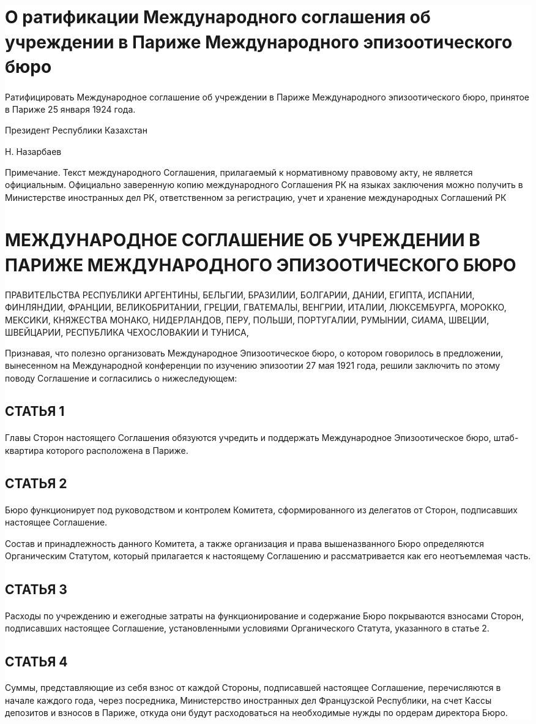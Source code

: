 # О ратификации Международного соглашения об учреждении в Париже Международного эпизоотического бюро

Ратифицировать Международное соглашение об учреждении в Париже Международного эпизоотического бюро, принятое в Париже 25 января 1924 года.

Президент Республики Казахстан

Н. Назарбаев

Примечание. Текст международного Соглашения, прилагаемый к нормативному правовому акту, не является официальным. Официально заверенную копию международного Соглашения РК на языках заключения можно получить в Министерстве иностранных дел РК, ответственном за регистрацию, учет и хранение международных Соглашений РК

# МЕЖДУНАРОДНОЕ СОГЛАШЕНИЕ ОБ УЧРЕЖДЕНИИ В ПАРИЖЕ МЕЖДУНАРОДНОГО ЭПИЗООТИЧЕСКОГО БЮРО

ПРАВИТЕЛЬСТВА РЕСПУБЛИКИ АРГЕНТИНЫ, БЕЛЬГИИ, БРАЗИЛИИ, БОЛГАРИИ, ДАНИИ, ЕГИПТА, ИСПАНИИ, ФИНЛЯНДИИ, ФРАНЦИИ, ВЕЛИКОБРИТАНИИ, ГРЕЦИИ, ГВАТЕМАЛЫ, ВЕНГРИИ, ИТАЛИИ, ЛЮКСЕМБУРГА, МОРОККО, МЕКСИКИ, КНЯЖЕСТВА МОНАКО, НИДЕРЛАНДОВ, ПЕРУ, ПОЛЬШИ, ПОРТУГАЛИИ, РУМЫНИИ, СИАМА, ШВЕЦИИ, ШВЕЙЦАРИИ, РЕСПУБЛИКА ЧЕХОСЛОВАКИИ И ТУНИСА,

Признавая, что полезно организовать Международное Эпизоотическое бюро, о котором говорилось в предложении, вынесенном на Международной конференции по изучению эпизоотии 27 мая 1921 года, решили заключить по этому поводу Соглашение и согласились о нижеследующем:

## СТАТЬЯ 1

Главы Сторон настоящего Соглашения обязуются учредить и поддержать Международное Эпизоотическое бюро, штаб-квартира которого расположена в Париже.

## СТАТЬЯ 2

Бюро функционирует под руководством и контролем Комитета, сформированного из делегатов от Сторон, подписавших настоящее Соглашение.

Состав и принадлежность данного Комитета, а также организация и права вышеназванного Бюро определяются Органическим Статутом, который прилагается к настоящему Соглашению и рассматривается как его неотъемлемая часть.

## СТАТЬЯ 3

Расходы по учреждению и ежегодные затраты на функционирование и содержание Бюро покрываются взносами Сторон, подписавших настоящее Соглашение, установленными условиями Органического Статута, указанного в статье 2.

## СТАТЬЯ 4

Суммы, представляющие из себя взнос от каждой Стороны, подписавшей настоящее Соглашение, перечисляются в начале каждого года, через посредника, Министерство иностранных дел Французской Республики, на счет Кассы депозитов и взносов в Париже, откуда они будут расходоваться на необходимые нужды по ордерам директора Бюро.
